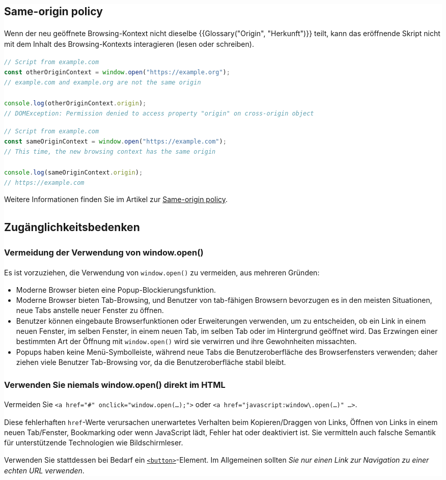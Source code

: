 ## Same-origin policy

Wenn der neu geöffnete Browsing-Kontext nicht dieselbe {{Glossary("Origin", "Herkunft")}} teilt, kann das eröffnende Skript nicht mit dem Inhalt des Browsing-Kontexts interagieren (lesen oder schreiben).

```js example-bad
// Script from example.com
const otherOriginContext = window.open("https://example.org");
// example.com and example.org are not the same origin

console.log(otherOriginContext.origin);
// DOMException: Permission denied to access property "origin" on cross-origin object
```

```js example-good
// Script from example.com
const sameOriginContext = window.open("https://example.com");
// This time, the new browsing context has the same origin

console.log(sameOriginContext.origin);
// https://example.com
```

Weitere Informationen finden Sie im Artikel zur [Same-origin policy](/de/docs/Web/Security/Same-origin_policy).

## Zugänglichkeitsbedenken

### Vermeidung der Verwendung von window.open()

Es ist vorzuziehen, die Verwendung von `window.open()` zu vermeiden, aus mehreren Gründen:

- Moderne Browser bieten eine Popup-Blockierungsfunktion.
- Moderne Browser bieten Tab-Browsing, und Benutzer von tab-fähigen Browsern bevorzugen es in den meisten Situationen, neue Tabs anstelle neuer Fenster zu öffnen.
- Benutzer können eingebaute Browserfunktionen oder Erweiterungen verwenden, um zu entscheiden, ob ein Link in einem neuen Fenster, im selben Fenster, in einem neuen Tab, im selben Tab oder im Hintergrund geöffnet wird. Das Erzwingen einer bestimmten Art der Öffnung mit `window.open()` wird sie verwirren und ihre Gewohnheiten missachten.
- Popups haben keine Menü-Symbolleiste, während neue Tabs die Benutzeroberfläche des Browserfensters verwenden; daher ziehen viele Benutzer Tab-Browsing vor, da die Benutzeroberfläche stabil bleibt.

### Verwenden Sie niemals window.open() direkt im HTML

Vermeiden Sie `<a href="#" onclick="window.open(…);">` oder `<a href="javascript:window\.open(…)" …>`.

Diese fehlerhaften `href`-Werte verursachen unerwartetes Verhalten beim Kopieren/Draggen von Links, Öffnen von Links in einem neuen Tab/Fenster, Bookmarking oder wenn JavaScript lädt, Fehler hat oder deaktiviert ist. Sie vermitteln auch falsche Semantik für unterstützende Technologien wie Bildschirmleser.

Verwenden Sie stattdessen bei Bedarf ein [`<button>`](/de/docs/Web/HTML/Element/button)-Element. Im Allgemeinen sollten _Sie nur einen Link zur Navigation zu einer echten URL verwenden_.
